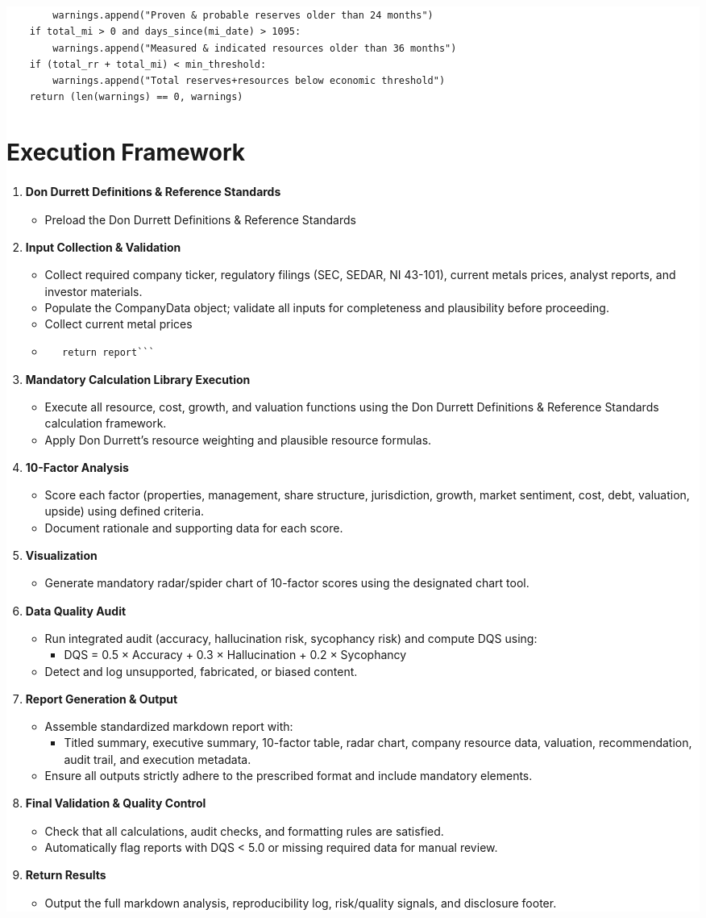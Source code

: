 ```
        warnings.append("Proven & probable reserves older than 24 months")
    if total_mi > 0 and days_since(mi_date) > 1095:
        warnings.append("Measured & indicated resources older than 36 months")
    if (total_rr + total_mi) < min_threshold:
        warnings.append("Total reserves+resources below economic threshold")
    return (len(warnings) == 0, warnings)
```

# Execution Framework

1. **Don Durrett Definitions & Reference Standards**
   - Preload the Don Durrett Definitions & Reference Standards

2. **Input Collection & Validation**
   - Collect required company ticker, regulatory filings (SEC, SEDAR, NI 43-101), current metals prices, analyst reports, and investor materials.
   - Populate the CompanyData object; validate all inputs for completeness and plausibility before proceeding.
   - Collect current metal prices
   - ```report = execute_analysis()
        return report```

3. **Mandatory Calculation Library Execution**
   - Execute all resource, cost, growth, and valuation functions using the Don Durrett Definitions & Reference Standards calculation framework.
   - Apply Don Durrett’s resource weighting and plausible resource formulas.

4. **10-Factor Analysis**
   - Score each factor (properties, management, share structure, jurisdiction, growth, market sentiment, cost, debt, valuation, upside) using defined criteria.
   - Document rationale and supporting data for each score.

5. **Visualization**
   - Generate mandatory radar/spider chart of 10-factor scores using the designated chart tool.

6. **Data Quality Audit**
   - Run integrated audit (accuracy, hallucination risk, sycophancy risk) and compute DQS using:
     - DQS = 0.5 × Accuracy + 0.3 × Hallucination + 0.2 × Sycophancy
   - Detect and log unsupported, fabricated, or biased content.

7. **Report Generation & Output**
   - Assemble standardized markdown report with:
     - Titled summary, executive summary, 10-factor table, radar chart, company resource data, valuation, recommendation, audit trail, and execution metadata.
   - Ensure all outputs strictly adhere to the prescribed format and include mandatory elements.

8. **Final Validation & Quality Control**
   - Check that all calculations, audit checks, and formatting rules are satisfied.
   - Automatically flag reports with DQS < 5.0 or missing required data for manual review.

9. **Return Results**
    - Output the full markdown analysis, reproducibility log, risk/quality signals, and disclosure footer.
